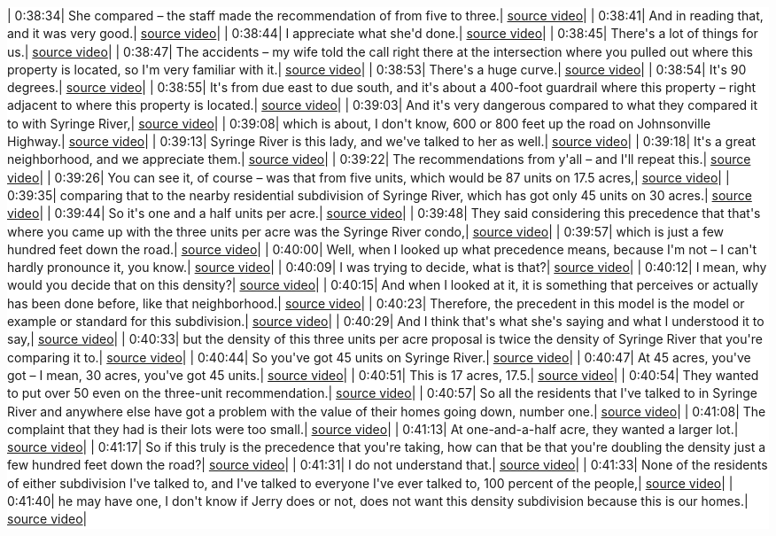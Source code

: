 | 0:38:34| She compared – the staff made the recommendation of from five to three.| [source video](https://archive.org/details/planning-r-399-220414?start=2314)|
| 0:38:41| And in reading that, and it was very good.| [source video](https://archive.org/details/planning-r-399-220414?start=2321)|
| 0:38:44| I appreciate what she'd done.| [source video](https://archive.org/details/planning-r-399-220414?start=2324)|
| 0:38:45| There's a lot of things for us.| [source video](https://archive.org/details/planning-r-399-220414?start=2325)|
| 0:38:47| The accidents – my wife told the call right there at the intersection where you pulled out where this property is located, so I'm very familiar with it.| [source video](https://archive.org/details/planning-r-399-220414?start=2327)|
| 0:38:53| There's a huge curve.| [source video](https://archive.org/details/planning-r-399-220414?start=2333)|
| 0:38:54| It's 90 degrees.| [source video](https://archive.org/details/planning-r-399-220414?start=2334)|
| 0:38:55| It's from due east to due south, and it's about a 400-foot guardrail where this property – right adjacent to where this property is located.| [source video](https://archive.org/details/planning-r-399-220414?start=2335)|
| 0:39:03| And it's very dangerous compared to what they compared it to with Syringe River,| [source video](https://archive.org/details/planning-r-399-220414?start=2343)|
| 0:39:08| which is about, I don't know, 600 or 800 feet up the road on Johnsonville Highway.| [source video](https://archive.org/details/planning-r-399-220414?start=2348)|
| 0:39:13| Syringe River is this lady, and we've talked to her as well.| [source video](https://archive.org/details/planning-r-399-220414?start=2353)|
| 0:39:18| It's a great neighborhood, and we appreciate them.| [source video](https://archive.org/details/planning-r-399-220414?start=2358)|
| 0:39:22| The recommendations from y'all – and I'll repeat this.| [source video](https://archive.org/details/planning-r-399-220414?start=2362)|
| 0:39:26| You can see it, of course – was that from five units, which would be 87 units on 17.5 acres,| [source video](https://archive.org/details/planning-r-399-220414?start=2366)|
| 0:39:35| comparing that to the nearby residential subdivision of Syringe River, which has got only 45 units on 30 acres.| [source video](https://archive.org/details/planning-r-399-220414?start=2375)|
| 0:39:44| So it's one and a half units per acre.| [source video](https://archive.org/details/planning-r-399-220414?start=2384)|
| 0:39:48| They said considering this precedence that that's where you came up with the three units per acre was the Syringe River condo,| [source video](https://archive.org/details/planning-r-399-220414?start=2388)|
| 0:39:57| which is just a few hundred feet down the road.| [source video](https://archive.org/details/planning-r-399-220414?start=2397)|
| 0:40:00| Well, when I looked up what precedence means, because I'm not – I can't hardly pronounce it, you know.| [source video](https://archive.org/details/planning-r-399-220414?start=2400)|
| 0:40:09| I was trying to decide, what is that?| [source video](https://archive.org/details/planning-r-399-220414?start=2409)|
| 0:40:12| I mean, why would you decide that on this density?| [source video](https://archive.org/details/planning-r-399-220414?start=2412)|
| 0:40:15| And when I looked at it, it is something that perceives or actually has been done before, like that neighborhood.| [source video](https://archive.org/details/planning-r-399-220414?start=2415)|
| 0:40:23| Therefore, the precedent in this model is the model or example or standard for this subdivision.| [source video](https://archive.org/details/planning-r-399-220414?start=2423)|
| 0:40:29| And I think that's what she's saying and what I understood it to say,| [source video](https://archive.org/details/planning-r-399-220414?start=2429)|
| 0:40:33| but the density of this three units per acre proposal is twice the density of Syringe River that you're comparing it to.| [source video](https://archive.org/details/planning-r-399-220414?start=2433)|
| 0:40:44| So you've got 45 units on Syringe River.| [source video](https://archive.org/details/planning-r-399-220414?start=2444)|
| 0:40:47| At 45 acres, you've got – I mean, 30 acres, you've got 45 units.| [source video](https://archive.org/details/planning-r-399-220414?start=2447)|
| 0:40:51| This is 17 acres, 17.5.| [source video](https://archive.org/details/planning-r-399-220414?start=2451)|
| 0:40:54| They wanted to put over 50 even on the three-unit recommendation.| [source video](https://archive.org/details/planning-r-399-220414?start=2454)|
| 0:40:57| So all the residents that I've talked to in Syringe River and anywhere else have got a problem with the value of their homes going down, number one.| [source video](https://archive.org/details/planning-r-399-220414?start=2457)|
| 0:41:08| The complaint that they had is their lots were too small.| [source video](https://archive.org/details/planning-r-399-220414?start=2468)|
| 0:41:13| At one-and-a-half acre, they wanted a larger lot.| [source video](https://archive.org/details/planning-r-399-220414?start=2473)|
| 0:41:17| So if this truly is the precedence that you're taking, how can that be that you're doubling the density just a few hundred feet down the road?| [source video](https://archive.org/details/planning-r-399-220414?start=2477)|
| 0:41:31| I do not understand that.| [source video](https://archive.org/details/planning-r-399-220414?start=2491)|
| 0:41:33| None of the residents of either subdivision I've talked to, and I've talked to everyone I've ever talked to, 100 percent of the people,| [source video](https://archive.org/details/planning-r-399-220414?start=2493)|
| 0:41:40| he may have one, I don't know if Jerry does or not, does not want this density subdivision because this is our homes.| [source video](https://archive.org/details/planning-r-399-220414?start=2500)|